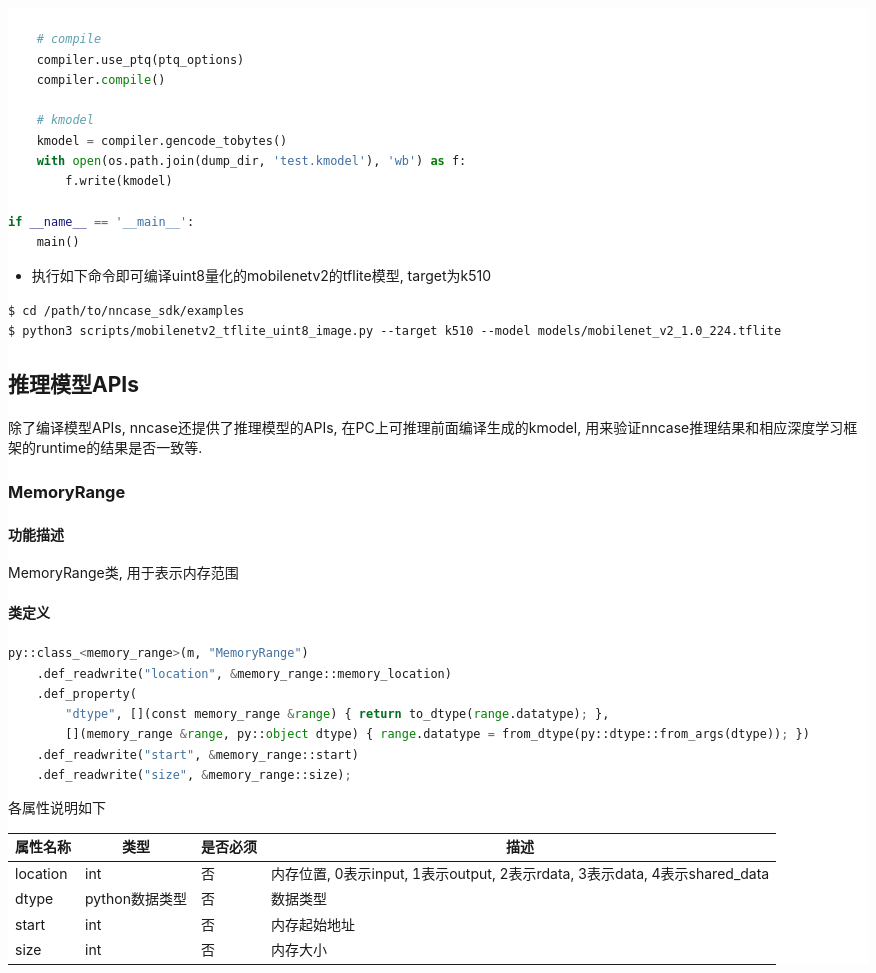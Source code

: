 ```python

    # compile
    compiler.use_ptq(ptq_options)
    compiler.compile()

    # kmodel
    kmodel = compiler.gencode_tobytes()
    with open(os.path.join(dump_dir, 'test.kmodel'), 'wb') as f:
        f.write(kmodel)

if __name__ == '__main__':
    main()
```



- 执行如下命令即可编译uint8量化的mobilenetv2的tflite模型, target为k510

```shell
$ cd /path/to/nncase_sdk/examples
$ python3 scripts/mobilenetv2_tflite_uint8_image.py --target k510 --model models/mobilenet_v2_1.0_224.tflite
```



## 推理模型APIs

除了编译模型APIs, nncase还提供了推理模型的APIs, 在PC上可推理前面编译生成的kmodel,  用来验证nncase推理结果和相应深度学习框架的runtime的结果是否一致等.

### MemoryRange

#### 功能描述

MemoryRange类, 用于表示内存范围

#### 类定义

```python
py::class_<memory_range>(m, "MemoryRange")
    .def_readwrite("location", &memory_range::memory_location)
    .def_property(
        "dtype", [](const memory_range &range) { return to_dtype(range.datatype); },
        [](memory_range &range, py::object dtype) { range.datatype = from_dtype(py::dtype::from_args(dtype)); })
    .def_readwrite("start", &memory_range::start)
    .def_readwrite("size", &memory_range::size);
```

各属性说明如下

| 属性名称 | 类型           | 是否必须 | 描述                                                                       |
| -------- | -------------- | -------- | -------------------------------------------------------------------------- |
| location | int            | 否       | 内存位置, 0表示input, 1表示output, 2表示rdata, 3表示data, 4表示shared_data |
| dtype    | python数据类型 | 否       | 数据类型                                                                   |
| start    | int            | 否       | 内存起始地址                                                               |
| size     | int            | 否       | 内存大小                                                                   |
